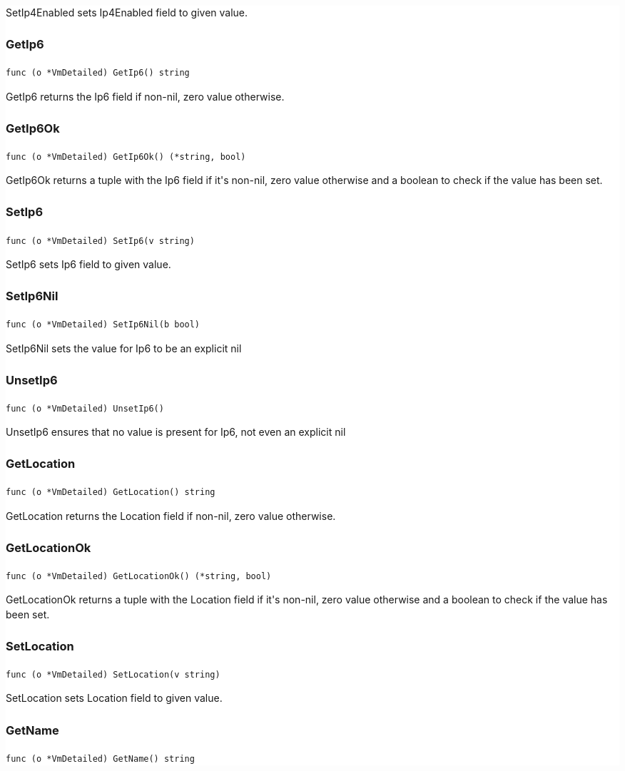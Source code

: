 SetIp4Enabled sets Ip4Enabled field to given value.


### GetIp6

`func (o *VmDetailed) GetIp6() string`

GetIp6 returns the Ip6 field if non-nil, zero value otherwise.

### GetIp6Ok

`func (o *VmDetailed) GetIp6Ok() (*string, bool)`

GetIp6Ok returns a tuple with the Ip6 field if it's non-nil, zero value otherwise
and a boolean to check if the value has been set.

### SetIp6

`func (o *VmDetailed) SetIp6(v string)`

SetIp6 sets Ip6 field to given value.


### SetIp6Nil

`func (o *VmDetailed) SetIp6Nil(b bool)`

 SetIp6Nil sets the value for Ip6 to be an explicit nil

### UnsetIp6
`func (o *VmDetailed) UnsetIp6()`

UnsetIp6 ensures that no value is present for Ip6, not even an explicit nil
### GetLocation

`func (o *VmDetailed) GetLocation() string`

GetLocation returns the Location field if non-nil, zero value otherwise.

### GetLocationOk

`func (o *VmDetailed) GetLocationOk() (*string, bool)`

GetLocationOk returns a tuple with the Location field if it's non-nil, zero value otherwise
and a boolean to check if the value has been set.

### SetLocation

`func (o *VmDetailed) SetLocation(v string)`

SetLocation sets Location field to given value.


### GetName

`func (o *VmDetailed) GetName() string`

